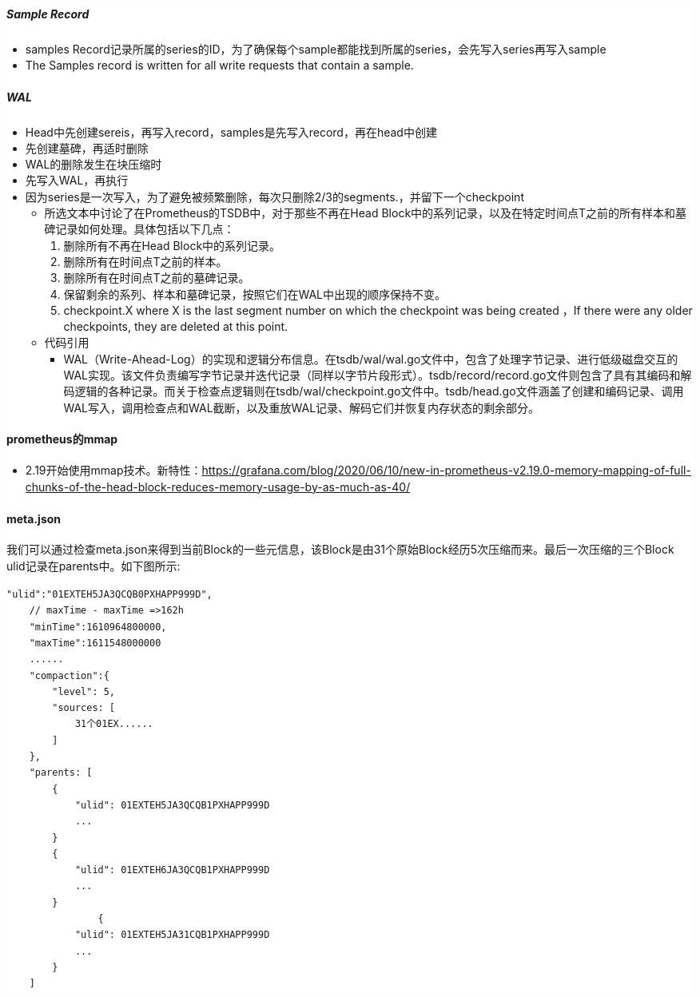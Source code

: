 ##### Sample Record

- samples Record记录所属的series的ID，为了确保每个sample都能找到所属的series，会先写入series再写入sample
- The Samples record is written for all write requests that contain a sample.

##### WAL

- Head中先创建sereis，再写入record，samples是先写入record，再在head中创建
- 先创建墓碑，再适时删除
- WAL的删除发生在块压缩时
- 先写入WAL，再执行
- 因为series是一次写入，为了避免被频繁删除，每次只删除2/3的segments.，并留下一个checkpoint
  - 所选文本中讨论了在Prometheus的TSDB中，对于那些不再在Head Block中的系列记录，以及在特定时间点T之前的所有样本和墓碑记录如何处理。具体包括以下几点：
    1. 删除所有不再在Head Block中的系列记录。
    2. 删除所有在时间点T之前的样本。
    3. 删除所有在时间点T之前的墓碑记录。
    4. 保留剩余的系列、样本和墓碑记录，按照它们在WAL中出现的顺序保持不变。
    5. checkpoint.X where X is the last segment number on which the checkpoint was being created ，If there were any older checkpoints, they are deleted at this point.
  - 代码引用
    - WAL（Write-Ahead-Log）的实现和逻辑分布信息。在tsdb/wal/wal.go文件中，包含了处理字节记录、进行低级磁盘交互的WAL实现。该文件负责编写字节记录并迭代记录（同样以字节片段形式）。tsdb/record/record.go文件则包含了具有其编码和解码逻辑的各种记录。而关于检查点逻辑则在tsdb/wal/checkpoint.go文件中。tsdb/head.go文件涵盖了创建和编码记录、调用WAL写入，调用检查点和WAL截断，以及重放WAL记录、解码它们并恢复内存状态的剩余部分。

#### prometheus的mmap

- 2.19开始使用mmap技术。新特性：https://grafana.com/blog/2020/06/10/new-in-prometheus-v2.19.0-memory-mapping-of-full-chunks-of-the-head-block-reduces-memory-usage-by-as-much-as-40/

#### meta.json

我们可以通过检查meta.json来得到当前Block的一些元信息，该Block是由31个原始Block经历5次压缩而来。最后一次压缩的三个Block ulid记录在parents中。如下图所示:

```
"ulid":"01EXTEH5JA3QCQB0PXHAPP999D",
	// maxTime - maxTime =>162h
	"minTime":1610964800000,
	"maxTime":1611548000000
	......
	"compaction":{
		"level": 5,
		"sources: [
			31个01EX......
		]
	},
	"parents: [
		{
			"ulid": 01EXTEH5JA3QCQB1PXHAPP999D
			...
		}
		{
			"ulid": 01EXTEH6JA3QCQB1PXHAPP999D
			...
		}
				{
			"ulid": 01EXTEH5JA31CQB1PXHAPP999D
			...
		}
	]
```
